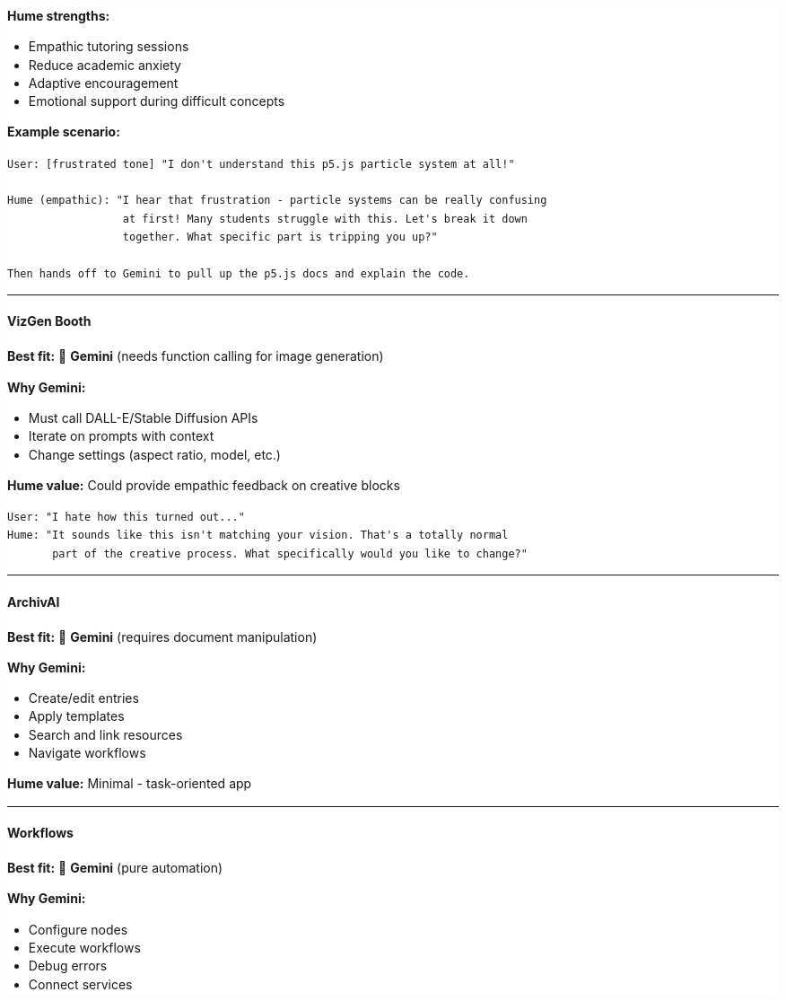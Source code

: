 **Hume strengths:**
- Empathic tutoring sessions
- Reduce academic anxiety
- Adaptive encouragement
- Emotional support during difficult concepts

**Example scenario:**
```
User: [frustrated tone] "I don't understand this p5.js particle system at all!"

Hume (empathic): "I hear that frustration - particle systems can be really confusing
                  at first! Many students struggle with this. Let's break it down
                  together. What specific part is tripping you up?"

Then hands off to Gemini to pull up the p5.js docs and explain the code.
```

---

#### VizGen Booth

**Best fit:** 🎯 **Gemini** (needs function calling for image generation)

**Why Gemini:**
- Must call DALL-E/Stable Diffusion APIs
- Iterate on prompts with context
- Change settings (aspect ratio, model, etc.)

**Hume value:** Could provide empathic feedback on creative blocks
```
User: "I hate how this turned out..."
Hume: "It sounds like this isn't matching your vision. That's a totally normal
       part of the creative process. What specifically would you like to change?"
```

---

#### ArchivAI

**Best fit:** 🎯 **Gemini** (requires document manipulation)

**Why Gemini:**
- Create/edit entries
- Apply templates
- Search and link resources
- Navigate workflows

**Hume value:** Minimal - task-oriented app

---

#### Workflows

**Best fit:** 🎯 **Gemini** (pure automation)

**Why Gemini:**
- Configure nodes
- Execute workflows
- Debug errors
- Connect services
